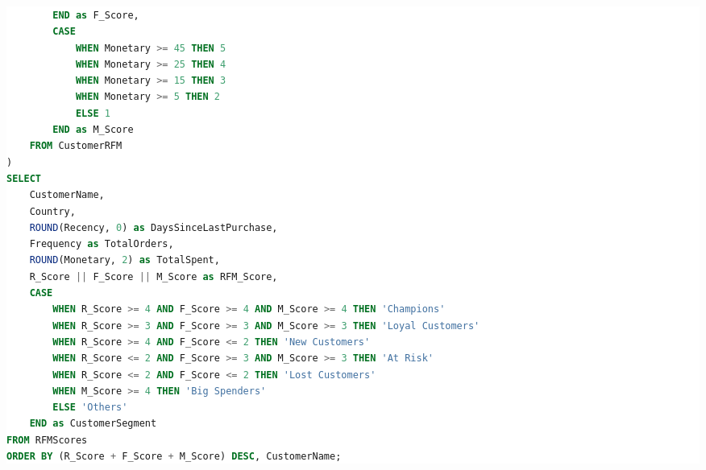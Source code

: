 ```sql
        END as F_Score,
        CASE 
            WHEN Monetary >= 45 THEN 5
            WHEN Monetary >= 25 THEN 4
            WHEN Monetary >= 15 THEN 3
            WHEN Monetary >= 5 THEN 2
            ELSE 1
        END as M_Score
    FROM CustomerRFM
)
SELECT 
    CustomerName,
    Country,
    ROUND(Recency, 0) as DaysSinceLastPurchase,
    Frequency as TotalOrders,
    ROUND(Monetary, 2) as TotalSpent,
    R_Score || F_Score || M_Score as RFM_Score,
    CASE 
        WHEN R_Score >= 4 AND F_Score >= 4 AND M_Score >= 4 THEN 'Champions'
        WHEN R_Score >= 3 AND F_Score >= 3 AND M_Score >= 3 THEN 'Loyal Customers'
        WHEN R_Score >= 4 AND F_Score <= 2 THEN 'New Customers'
        WHEN R_Score <= 2 AND F_Score >= 3 AND M_Score >= 3 THEN 'At Risk'
        WHEN R_Score <= 2 AND F_Score <= 2 THEN 'Lost Customers'
        WHEN M_Score >= 4 THEN 'Big Spenders'
        ELSE 'Others'
    END as CustomerSegment
FROM RFMScores
ORDER BY (R_Score + F_Score + M_Score) DESC, CustomerName;
```